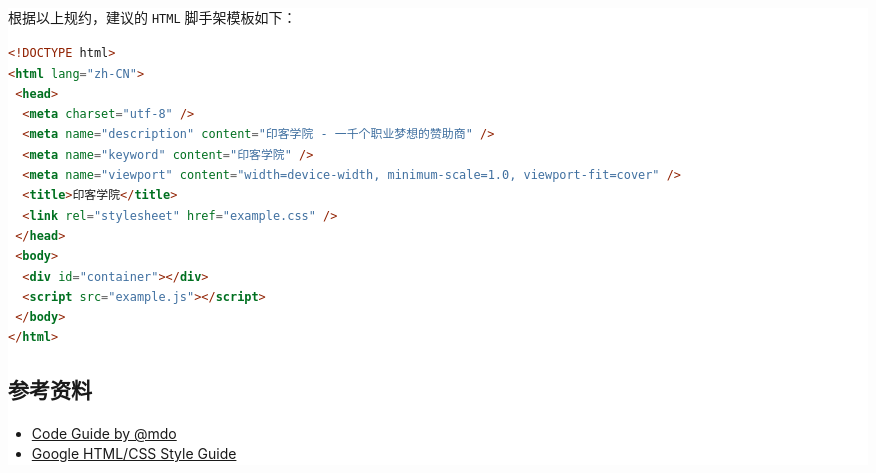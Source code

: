 根据以上规约，建议的 `HTML` 脚手架模板如下：

```html
<!DOCTYPE html>
<html lang="zh-CN">
 <head>
  <meta charset="utf-8" />
  <meta name="description" content="印客学院 - 一千个职业梦想的赞助商" />
  <meta name="keyword" content="印客学院" />
  <meta name="viewport" content="width=device-width, minimum-scale=1.0, viewport-fit=cover" />
  <title>印客学院</title>
  <link rel="stylesheet" href="example.css" />
 </head>
 <body>
  <div id="container"></div>
  <script src="example.js"></script>
 </body>
</html>
```

## 参考资料

- [Code Guide by @mdo](http://codeguide.co)
- [Google HTML/CSS Style Guide](https://google.github.io/styleguide/htmlcssguide.html)
